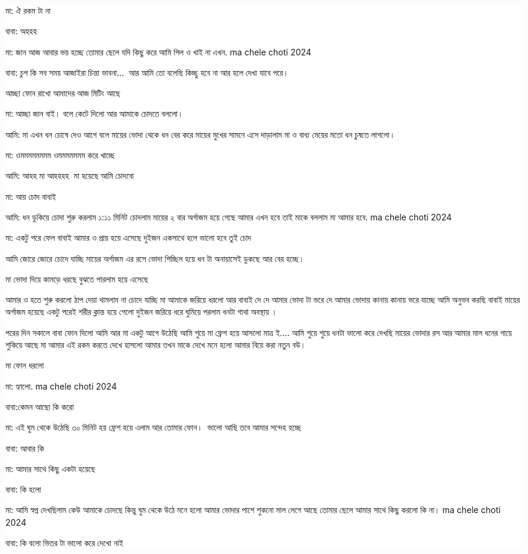 মা: ঐ রকম টা না

বাবা: অহহহ

মা: জান আজ আবার ভয় হচ্ছে তোমার ছেলে যদি কিছু করে আমি পিল ও খাই না এখন. ma chele choti 2024


বাবা: চুপ কি সব সময় আজাইরা চিন্তা ভাবনা…  আর আমি তো বলেছি কিচ্ছু হবে না আর হলে দেখা যাবে পরে।

আচ্ছা ফোন রাখো আমাদের আজ মিটিং আছে

মা: আচ্ছা জান বাই। বলে কেটে দিলো আর আমাকে চোদতে বললো।


আমি: মা এখন ধন চোষে দেও আগে বলে মায়ের ভোদা থেকে ধন বের করে মায়ের মুখের সামনে এসে দাড়ালাম মা ও বাধ্য মেয়ের মতো ধন চুষতে লাগলো।

মা: ওমমমমমমমম ওমমমমমমম করে খাচ্ছে

আমি: আহহ মা আহহহহ  মা হয়েছে আমি চোদবো


মা: আয় চোদ বাবাই

আমি: ধন ডুকিয়ে চোদা শুরু করলাম ১:১১ মিনিট চোদলাম মায়ের ২ বার অর্গাজম হয়ে গেছে আমার এখন হবে তাই মাকে বললাম মা আমার হবে. ma chele choti 2024


মা: একটু পরে ফেল বাবাই আমার ও প্রায় হয়ে এসেছে দুইজন একসাথে হলে ভালো হবে তুই চোদ

আমি জোরে জোরে চোদে যাচ্ছি মায়ের অর্গাজম এর রসে ভোদা পিচ্ছিল হয়ে ধন টা অনায়াসেই ডুকছে আর বের হচ্ছে।

মা ভোদা দিয়ে কামড়ে ধরছে বুঝতে পারলাম হয়ে এসেছে


আমার ও হতে শুরু করলো ঠাপ দেয়া থামলাম না চোদে যাচ্ছি মা আমাকে জরিয়ে ধরলো আর বাবাই দে দে আমার ভোদা টা ভরে দে আমার ভোদায় কানায় কানায় ভরে যাচ্ছে আমি অনুভব করছি বাবাই মায়ের অর্গাজম হয়েছে একটু পরেই শরীর ক্লান্ত হয়ে গেলো দুইজন জরিয়ে ধরে ঘুমিয়ে পরলাম ধনটা গাথা অবস্থায় ।


পরের দিন সকালে বাবা ফোন দিলো আমি আর মা একটু আগে উঠেছি আমি শুয়ে মা ফ্রেশ হয়ে আসলো মাত্র ই…. আমি শুয়ে শুয়ে ধনটা ভালো করে দেখছি মায়ের ভোদার রস আর আমার মাল ধনের গায়ে শুকিয়ে আছে মা আমার এই রকম করতে দেখে হাসলো আমার তখন মাকে দেখে মনে হলো আমার বিয়ে করা নতুন বউ।

মা ফোন ধরলো

মা: হ্যালো. ma chele choti 2024


বাবা:কেমন আছো কি করো

মা: এই ঘুম থেকে উঠেছি ৩০ মিনিট হয় ফ্রেশ হয়ে এলাম আর তোমার ফোন।  ভালো আছি তবে আমার সন্দেহ হচ্ছে

বাবা: আবার কি


মা: আমার সাথে কিছু একটা হয়েছে

বাবা: কি হলো

মা: আমি স্বপ্ন দেখছিলাম কেউ আমাকে চোদছে কিন্তু ঘুম থেকে উঠে মনে হলো আমার ভোদার পাশে শুকনো মাল লেগে আছে তোমার ছেলে আমার সাথে কিছু করলো কি না। ma chele choti 2024


বাবা: কি বলো ভিতর টা ভালো করে দেখো নাই
